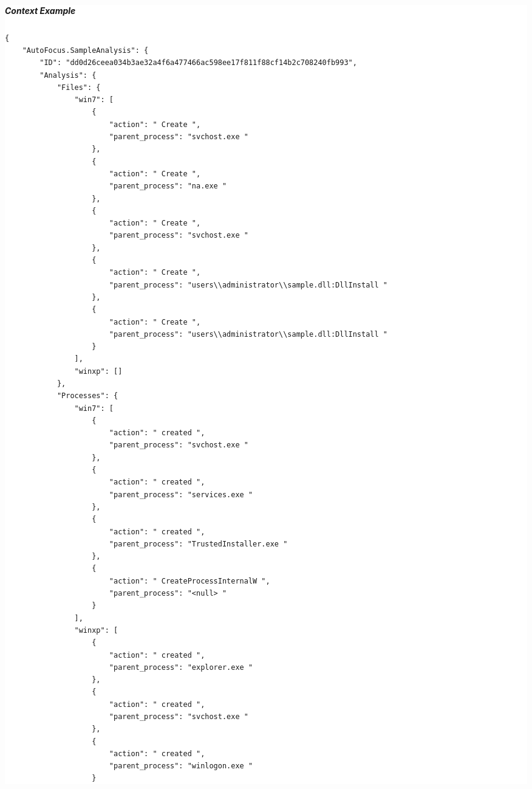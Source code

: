 ##### Context Example
```
{
    "AutoFocus.SampleAnalysis": {
        "ID": "dd0d26ceea034b3ae32a4f6a477466ac598ee17f811f88cf14b2c708240fb993", 
        "Analysis": {
            "Files": {
                "win7": [
                    {
                        "action": " Create ", 
                        "parent_process": "svchost.exe "
                    }, 
                    {
                        "action": " Create ", 
                        "parent_process": "na.exe "
                    }, 
                    {
                        "action": " Create ", 
                        "parent_process": "svchost.exe "
                    }, 
                    {
                        "action": " Create ", 
                        "parent_process": "users\\administrator\\sample.dll:DllInstall "
                    }, 
                    {
                        "action": " Create ", 
                        "parent_process": "users\\administrator\\sample.dll:DllInstall "
                    }
                ], 
                "winxp": []
            }, 
            "Processes": {
                "win7": [
                    {
                        "action": " created ", 
                        "parent_process": "svchost.exe "
                    }, 
                    {
                        "action": " created ", 
                        "parent_process": "services.exe "
                    }, 
                    {
                        "action": " created ", 
                        "parent_process": "TrustedInstaller.exe "
                    }, 
                    {
                        "action": " CreateProcessInternalW ", 
                        "parent_process": "<null> "
                    }
                ], 
                "winxp": [
                    {
                        "action": " created ", 
                        "parent_process": "explorer.exe "
                    }, 
                    {
                        "action": " created ", 
                        "parent_process": "svchost.exe "
                    }, 
                    {
                        "action": " created ", 
                        "parent_process": "winlogon.exe "
                    }
```